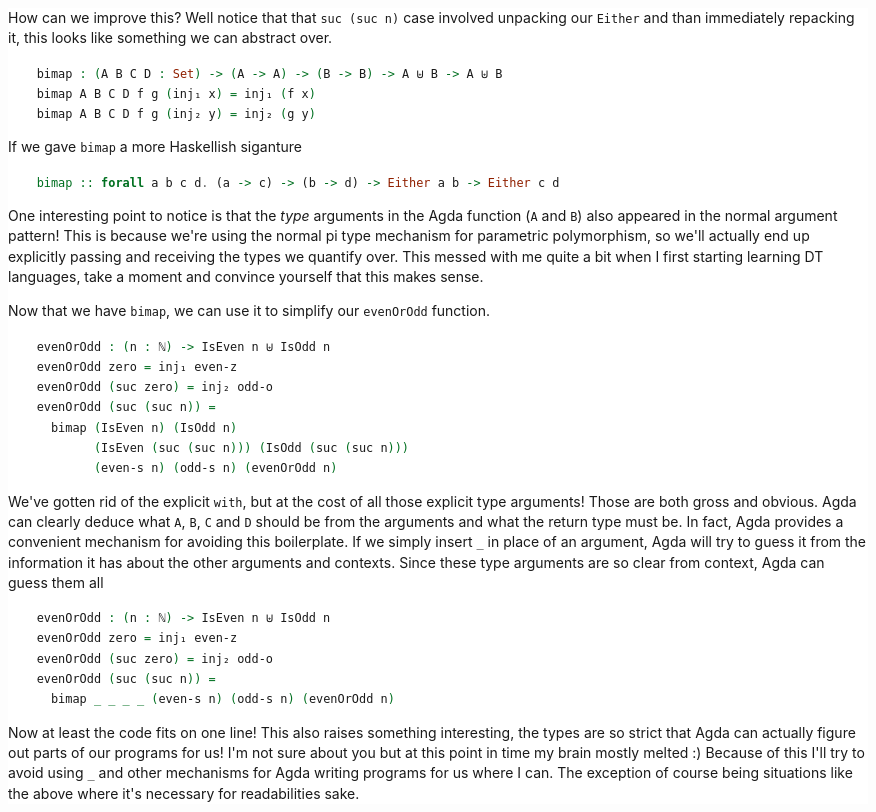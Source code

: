 How can we improve this? Well notice that that `suc (suc n)` case
involved unpacking our `Either` and than immediately repacking it,
this looks like something we can abstract over.

``` agda
    bimap : (A B C D : Set) -> (A -> A) -> (B -> B) -> A ⊎ B -> A ⊎ B
    bimap A B C D f g (inj₁ x) = inj₁ (f x)
    bimap A B C D f g (inj₂ y) = inj₂ (g y)
```

If we gave `bimap` a more Haskellish siganture

``` haskell
    bimap :: forall a b c d. (a -> c) -> (b -> d) -> Either a b -> Either c d
```

One interesting point to notice is that the *type* arguments in the
Agda function (`A` and `B`) also appeared in the normal argument
pattern! This is because we're using the normal pi type mechanism for
parametric polymorphism, so we'll actually end up explicitly passing
and receiving the types we quantify over. This messed with me quite a
bit when I first starting learning DT languages, take a moment and
convince yourself that this makes sense.

Now that we have `bimap`, we can use it to simplify our `evenOrOdd`
function.

``` agda
    evenOrOdd : (n : ℕ) -> IsEven n ⊎ IsOdd n
    evenOrOdd zero = inj₁ even-z
    evenOrOdd (suc zero) = inj₂ odd-o
    evenOrOdd (suc (suc n)) =
      bimap (IsEven n) (IsOdd n)
            (IsEven (suc (suc n))) (IsOdd (suc (suc n)))
            (even-s n) (odd-s n) (evenOrOdd n)
```

We've gotten rid of the explicit `with`, but at the cost of all those
explicit type arguments! Those are both gross and obvious. Agda can
clearly deduce what `A`, `B`, `C` and `D` should be from the arguments
and what the return type must be. In fact, Agda provides a convenient
mechanism for avoiding this boilerplate. If we simply insert `_` in
place of an argument, Agda will try to guess it from the information
it has about the other arguments and contexts. Since these type
arguments are so clear from context, Agda can guess them all

``` agda
    evenOrOdd : (n : ℕ) -> IsEven n ⊎ IsOdd n
    evenOrOdd zero = inj₁ even-z
    evenOrOdd (suc zero) = inj₂ odd-o
    evenOrOdd (suc (suc n)) =
      bimap _ _ _ _ (even-s n) (odd-s n) (evenOrOdd n)
```

Now at least the code fits on one line! This also raises something
interesting, the types are so strict that Agda can actually figure out
parts of our programs for us! I'm not sure about you but at this point
in time my brain mostly melted :) Because of this I'll try to avoid
using `_` and other mechanisms for Agda writing programs for us where
I can. The exception of course being situations like the above where
it's necessary for readabilities sake.

